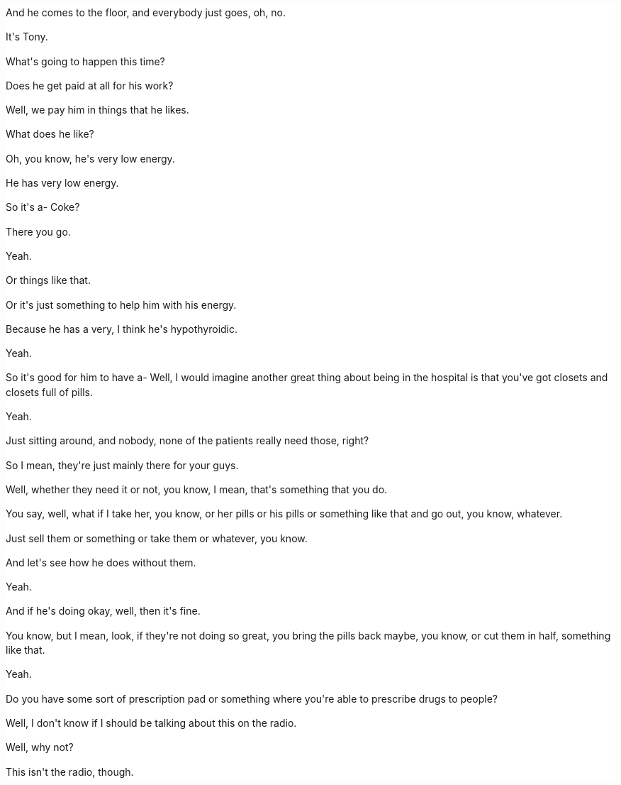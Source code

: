 And he comes to the floor, and everybody just goes, oh, no.

It's Tony.

What's going to happen this time?

Does he get paid at all for his work?

Well, we pay him in things that he likes.

What does he like?

Oh, you know, he's very low energy.

He has very low energy.

So it's a- Coke?

There you go.

Yeah.

Or things like that.

Or it's just something to help him with his energy.

Because he has a very, I think he's hypothyroidic.

Yeah.

So it's good for him to have a- Well, I would imagine another great thing about being in the hospital is that you've got closets and closets full of pills.

Yeah.

Just sitting around, and nobody, none of the patients really need those, right?

So I mean, they're just mainly there for your guys.

Well, whether they need it or not, you know, I mean, that's something that you do.

You say, well, what if I take her, you know, or her pills or his pills or something like that and go out, you know, whatever.

Just sell them or something or take them or whatever, you know.

And let's see how he does without them.

Yeah.

And if he's doing okay, well, then it's fine.

You know, but I mean, look, if they're not doing so great, you bring the pills back maybe, you know, or cut them in half, something like that.

Yeah.

Do you have some sort of prescription pad or something where you're able to prescribe drugs to people?

Well, I don't know if I should be talking about this on the radio.

Well, why not?

This isn't the radio, though.
